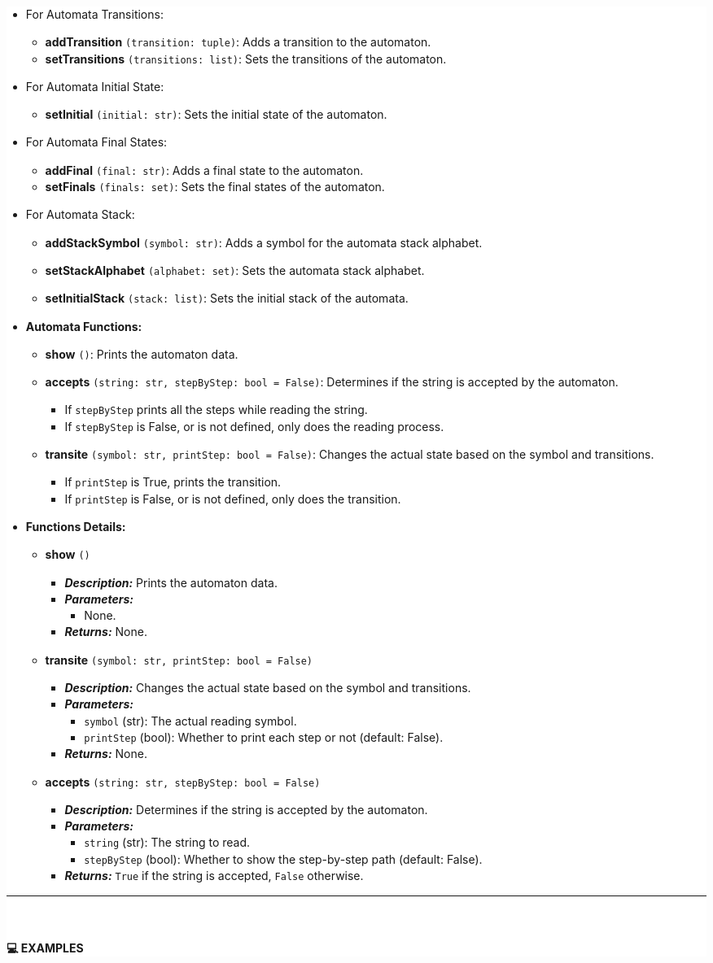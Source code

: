   - For Automata Transitions:
    - **addTransition** `(transition: tuple)`: Adds a transition to the automaton.
    - **setTransitions** `(transitions: list)`: Sets the transitions of the automaton.

  - For Automata Initial State:
    - **setInitial** `(initial: str)`: Sets the initial state of the automaton.

  - For Automata Final States:
    - **addFinal** `(final: str)`: Adds a final state to the automaton.
    - **setFinals** `(finals: set)`: Sets the final states of the automaton.

 - For Automata Stack:
    - **addStackSymbol** `(symbol: str)`: Adds a symbol for the automata stack alphabet.
    - **setStackAlphabet** `(alphabet: set)`: Sets the automata stack alphabet.

    - **setInitialStack** `(stack: list)`: Sets the initial stack of the automata.

- **Automata Functions:**

  - **show** `()`: Prints the automaton data.

  - **accepts** `(string: str, stepByStep: bool = False)`: Determines if the string is accepted by the automaton.
    - If `stepByStep` prints all the steps while reading the string.
    - If `stepByStep` is False, or is not defined, only does the reading process.
  
  - **transite** `(symbol: str, printStep: bool = False)`: Changes the actual state based on the symbol and transitions.
    - If `printStep` is True, prints the transition.
    - If `printStep` is False, or is not defined, only does the transition.

- **Functions Details:**

	- **show** `()`
	  - ***Description:*** Prints the automaton data.
	  - ***Parameters:***
		- None.
	  - ***Returns:*** None.

	- **transite** `(symbol: str, printStep: bool = False)`
	  - ***Description:*** Changes the actual state based on the symbol and transitions.
	  - ***Parameters:***
		- `symbol` (str): The actual reading symbol.
		- `printStep` (bool): Whether to print each step or not (default: False).
	  - ***Returns:*** None.

	- **accepts** `(string: str, stepByStep: bool = False)`
	  - ***Description:*** Determines if the string is accepted by the automaton.
	  - ***Parameters:***
		- `string` (str): The string to read.
		- `stepByStep` (bool): Whether to show the step-by-step path (default: False).
	  - ***Returns:*** `True` if the string is accepted, `False` otherwise.

<hr>

<br>

#### 💻 EXAMPLES
